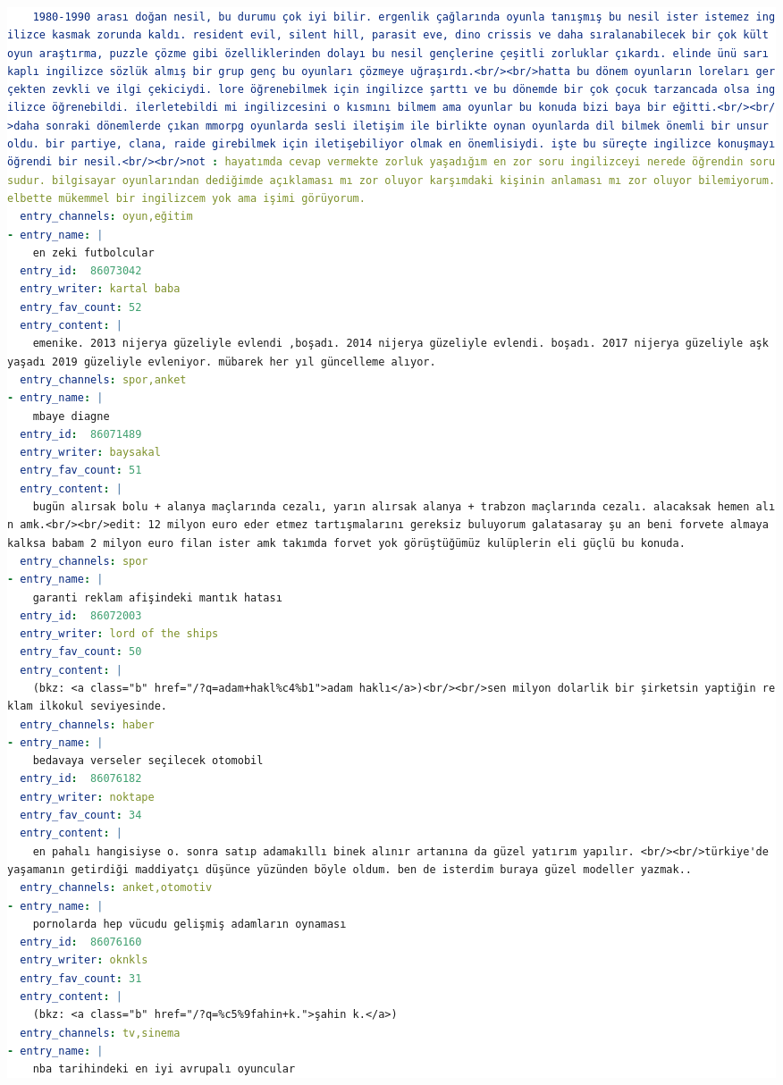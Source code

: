 ```yaml
    1980-1990 arası doğan nesil, bu durumu çok iyi bilir. ergenlik çağlarında oyunla tanışmış bu nesil ister istemez ingilizce kasmak zorunda kaldı. resident evil, silent hill, parasit eve, dino crissis ve daha sıralanabilecek bir çok kült oyun araştırma, puzzle çözme gibi özelliklerinden dolayı bu nesil gençlerine çeşitli zorluklar çıkardı. elinde ünü sarı kaplı ingilizce sözlük almış bir grup genç bu oyunları çözmeye uğraşırdı.<br/><br/>hatta bu dönem oyunların loreları gerçekten zevkli ve ilgi çekiciydi. lore öğrenebilmek için ingilizce şarttı ve bu dönemde bir çok çocuk tarzancada olsa ingilizce öğrenebildi. ilerletebildi mi ingilizcesini o kısmını bilmem ama oyunlar bu konuda bizi baya bir eğitti.<br/><br/>daha sonraki dönemlerde çıkan mmorpg oyunlarda sesli iletişim ile birlikte oynan oyunlarda dil bilmek önemli bir unsur oldu. bir partiye, clana, raide girebilmek için iletişebiliyor olmak en önemlisiydi. işte bu süreçte ingilizce konuşmayı öğrendi bir nesil.<br/><br/>not : hayatımda cevap vermekte zorluk yaşadığım en zor soru ingilizceyi nerede öğrendin sorusudur. bilgisayar oyunlarından dediğimde açıklaması mı zor oluyor karşımdaki kişinin anlaması mı zor oluyor bilemiyorum. elbette mükemmel bir ingilizcem yok ama işimi görüyorum.
  entry_channels: oyun,eğitim
- entry_name: |
    en zeki futbolcular
  entry_id:  86073042
  entry_writer: kartal baba
  entry_fav_count: 52
  entry_content: |
    emenike. 2013 nijerya güzeliyle evlendi ,boşadı. 2014 nijerya güzeliyle evlendi. boşadı. 2017 nijerya güzeliyle aşk yaşadı 2019 güzeliyle evleniyor. mübarek her yıl güncelleme alıyor.
  entry_channels: spor,anket
- entry_name: |
    mbaye diagne
  entry_id:  86071489
  entry_writer: baysakal
  entry_fav_count: 51
  entry_content: |
    bugün alırsak bolu + alanya maçlarında cezalı, yarın alırsak alanya + trabzon maçlarında cezalı. alacaksak hemen alın amk.<br/><br/>edit: 12 milyon euro eder etmez tartışmalarını gereksiz buluyorum galatasaray şu an beni forvete almaya kalksa babam 2 milyon euro filan ister amk takımda forvet yok görüştüğümüz kulüplerin eli güçlü bu konuda.
  entry_channels: spor
- entry_name: |
    garanti reklam afişindeki mantık hatası
  entry_id:  86072003
  entry_writer: lord of the ships
  entry_fav_count: 50
  entry_content: |
    (bkz: <a class="b" href="/?q=adam+hakl%c4%b1">adam haklı</a>)<br/><br/>sen milyon dolarlik bir şirketsin yaptiğin reklam ilkokul seviyesinde.
  entry_channels: haber
- entry_name: |
    bedavaya verseler seçilecek otomobil
  entry_id:  86076182
  entry_writer: noktape
  entry_fav_count: 34
  entry_content: |
    en pahalı hangisiyse o. sonra satıp adamakıllı binek alınır artanına da güzel yatırım yapılır. <br/><br/>türkiye'de yaşamanın getirdiği maddiyatçı düşünce yüzünden böyle oldum. ben de isterdim buraya güzel modeller yazmak..
  entry_channels: anket,otomotiv
- entry_name: |
    pornolarda hep vücudu gelişmiş adamların oynaması
  entry_id:  86076160
  entry_writer: oknkls
  entry_fav_count: 31
  entry_content: |
    (bkz: <a class="b" href="/?q=%c5%9fahin+k.">şahin k.</a>)
  entry_channels: tv,sinema
- entry_name: |
    nba tarihindeki en iyi avrupalı oyuncular
```